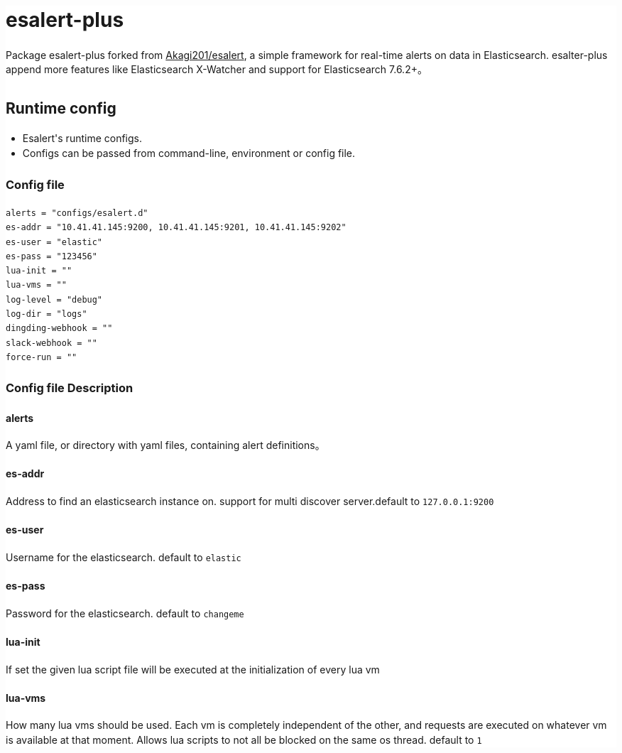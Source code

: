 # esalert-plus

Package esalert-plus forked from [Akagi201/esalert](https://github.com/Akagi201/esalert), a simple framework for real-time alerts on data in Elasticsearch. esalter-plus append more features like Elasticsearch X-Watcher and support for Elasticsearch 7.6.2+。

## Runtime config
* Esalert's runtime configs.
* Configs can be passed from command-line, environment or config file.

### Config file
```
alerts = "configs/esalert.d"
es-addr = "10.41.41.145:9200, 10.41.41.145:9201, 10.41.41.145:9202"
es-user = "elastic"
es-pass = "123456"
lua-init = ""
lua-vms = ""
log-level = "debug"
log-dir = "logs"
dingding-webhook = ""
slack-webhook = ""
force-run = ""
```

### Config file Description

#### alerts

A yaml file, or directory with yaml files, containing alert definitions。

#### es-addr

Address to find an elasticsearch instance on. support for multi discover server.default to `127.0.0.1:9200`

#### es-user

Username for the elasticsearch. default to `elastic`

#### es-pass

Password for the elasticsearch. default to `changeme`

#### lua-init

If set the given lua script file will be executed at the initialization of every lua vm

#### lua-vms

How many lua vms should be used. Each vm is completely independent of the other, and requests are executed on whatever vm is available at that moment. Allows lua scripts to not all be blocked on the same os thread. default to `1`

